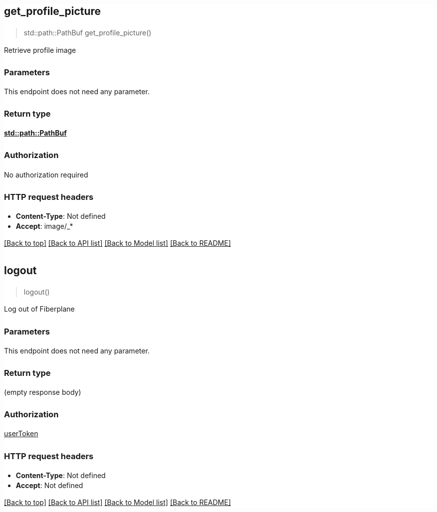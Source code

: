 ## get_profile_picture

> std::path::PathBuf get_profile_picture()


Retrieve profile image

### Parameters

This endpoint does not need any parameter.

### Return type

[**std::path::PathBuf**](std::path::PathBuf.md)

### Authorization

No authorization required

### HTTP request headers

- **Content-Type**: Not defined
- **Accept**: image/_*

[[Back to top]](#) [[Back to API list]](../README.md#documentation-for-api-endpoints) [[Back to Model list]](../README.md#documentation-for-models) [[Back to README]](../README.md)


## logout

> logout()


Log out of Fiberplane

### Parameters

This endpoint does not need any parameter.

### Return type

 (empty response body)

### Authorization

[userToken](../README.md#userToken)

### HTTP request headers

- **Content-Type**: Not defined
- **Accept**: Not defined

[[Back to top]](#) [[Back to API list]](../README.md#documentation-for-api-endpoints) [[Back to Model list]](../README.md#documentation-for-models) [[Back to README]](../README.md)
